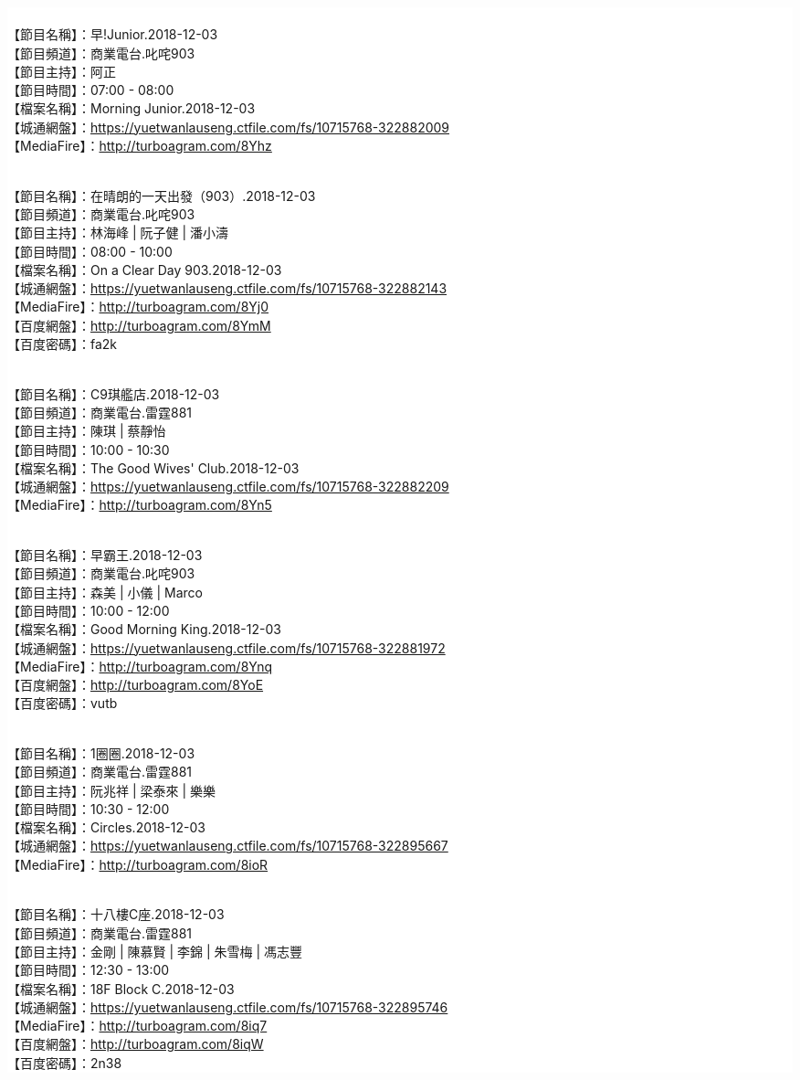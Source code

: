 <br>【節目名稱】：早!Junior.2018-12-03
<br>【節目頻道】：商業電台.叱咤903
<br>【節目主持】：阿正
<br>【節目時間】：07:00 - 08:00
<br>【檔案名稱】：Morning Junior.2018-12-03
<br>【城通網盤】：https://yuetwanlauseng.ctfile.com/fs/10715768-322882009
<br>【MediaFire】：http://turboagram.com/8Yhz

<br>【節目名稱】：在晴朗的一天出發（903）.2018-12-03
<br>【節目頻道】：商業電台.叱咤903
<br>【節目主持】：林海峰 | 阮子健 | 潘小濤
<br>【節目時間】：08:00 - 10:00
<br>【檔案名稱】：On a Clear Day 903.2018-12-03
<br>【城通網盤】：https://yuetwanlauseng.ctfile.com/fs/10715768-322882143
<br>【MediaFire】：http://turboagram.com/8Yj0
<br>【百度網盤】：http://turboagram.com/8YmM
<br>【百度密碼】：fa2k

<br>【節目名稱】：C9琪艦店.2018-12-03
<br>【節目頻道】：商業電台.雷霆881
<br>【節目主持】：陳琪 | 蔡靜怡
<br>【節目時間】：10:00 - 10:30
<br>【檔案名稱】：The Good Wives' Club.2018-12-03
<br>【城通網盤】：https://yuetwanlauseng.ctfile.com/fs/10715768-322882209
<br>【MediaFire】：http://turboagram.com/8Yn5

<br>【節目名稱】：早霸王.2018-12-03
<br>【節目頻道】：商業電台.叱咤903
<br>【節目主持】：森美 | 小儀 | Marco
<br>【節目時間】：10:00 - 12:00
<br>【檔案名稱】：Good Morning King.2018-12-03
<br>【城通網盤】：https://yuetwanlauseng.ctfile.com/fs/10715768-322881972
<br>【MediaFire】：http://turboagram.com/8Ynq
<br>【百度網盤】：http://turboagram.com/8YoE
<br>【百度密碼】：vutb

<br>【節目名稱】：1圈圈.2018-12-03
<br>【節目頻道】：商業電台.雷霆881
<br>【節目主持】：阮兆祥 | 梁泰來 | 樂樂
<br>【節目時間】：10:30 - 12:00
<br>【檔案名稱】：Circles.2018-12-03
<br>【城通網盤】：https://yuetwanlauseng.ctfile.com/fs/10715768-322895667
<br>【MediaFire】：http://turboagram.com/8ioR

<br>【節目名稱】：十八樓C座.2018-12-03
<br>【節目頻道】：商業電台.雷霆881
<br>【節目主持】：金剛 | 陳慕賢 | 李錦 | 朱雪梅 | 馮志豐
<br>【節目時間】：12:30 - 13:00
<br>【檔案名稱】：18F Block C.2018-12-03
<br>【城通網盤】：https://yuetwanlauseng.ctfile.com/fs/10715768-322895746
<br>【MediaFire】：http://turboagram.com/8iq7
<br>【百度網盤】：http://turboagram.com/8iqW
<br>【百度密碼】：2n38
